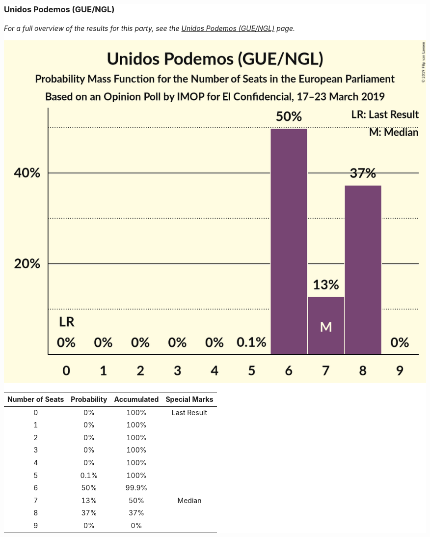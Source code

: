 ### Unidos Podemos (GUE/NGL)

*For a full overview of the results for this party, see the [Unidos Podemos (GUE/NGL)](party-unidospodemosguengl.html) page.*

![Graph with seats probability mass function not yet produced](2019-03-23-IMOP-seats-pmf-unidospodemosguengl.png "Seats Probability Mass Function")

| Number of Seats | Probability | Accumulated | Special Marks |
|:---------------:|:-----------:|:-----------:|:-------------:|
| 0 | 0% | 100% | Last Result |
| 1 | 0% | 100% |  |
| 2 | 0% | 100% |  |
| 3 | 0% | 100% |  |
| 4 | 0% | 100% |  |
| 5 | 0.1% | 100% |  |
| 6 | 50% | 99.9% |  |
| 7 | 13% | 50% | Median |
| 8 | 37% | 37% |  |
| 9 | 0% | 0% |  |
